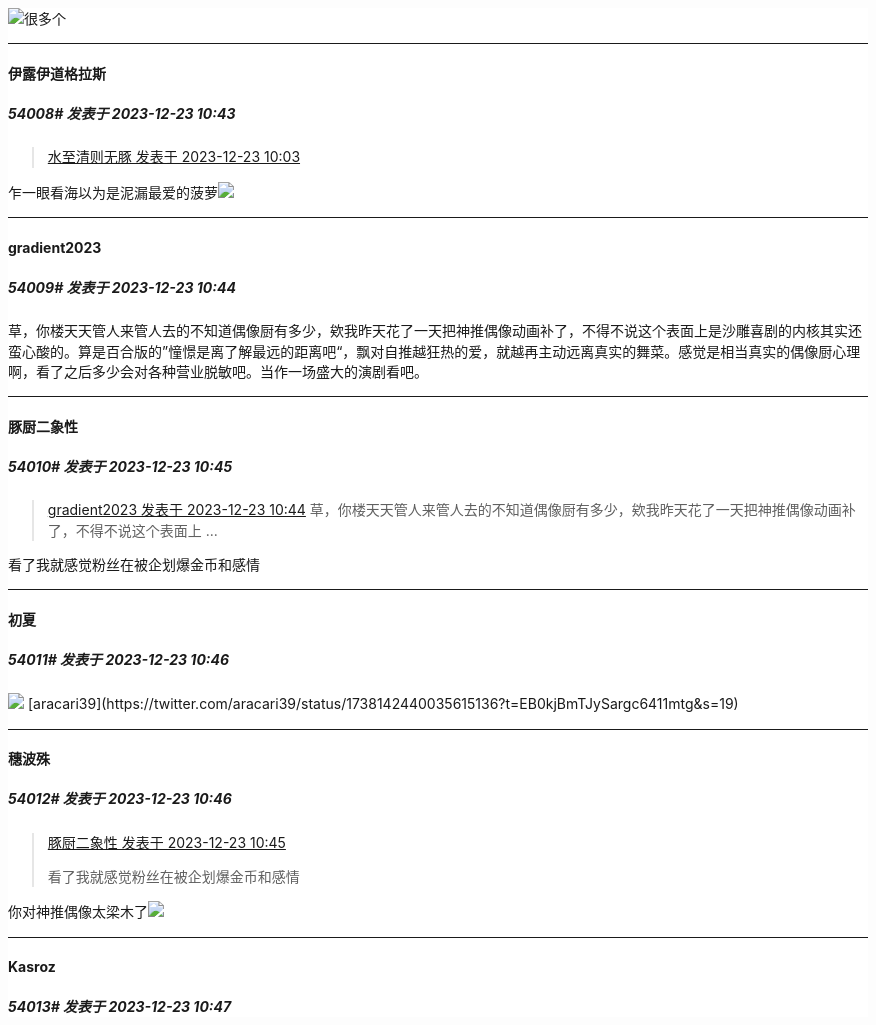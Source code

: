 <img src="https://static.saraba1st.com/image/smiley/face2017/086.png" referrerpolicy="no-referrer">很多个


*****

####  伊露伊道格拉斯  
##### 54008#       发表于 2023-12-23 10:43

<blockquote><a href="httphttps://bbs.saraba1st.com/2b/forum.php?mod=redirect&amp;goto=findpost&amp;pid=63415261&amp;ptid=2157296" target="_blank">水至清则无豚 发表于 2023-12-23 10:03</a></blockquote>
乍一眼看海以为是泥漏最爱的菠萝<img src="https://static.saraba1st.com/image/smiley/face2017/067.png" referrerpolicy="no-referrer">

*****

####  gradient2023  
##### 54009#       发表于 2023-12-23 10:44

草，你楼天天管人来管人去的不知道偶像厨有多少，欸我昨天花了一天把神推偶像动画补了，不得不说这个表面上是沙雕喜剧的内核其实还蛮心酸的。算是百合版的”憧憬是离了解最远的距离吧“，飘对自推越狂热的爱，就越再主动远离真实的舞菜。感觉是相当真实的偶像厨心理啊，看了之后多少会对各种营业脱敏吧。当作一场盛大的演剧看吧。

*****

####  豚厨二象性  
##### 54010#       发表于 2023-12-23 10:45

<blockquote><a href="httphttps://bbs.saraba1st.com/2b/forum.php?mod=redirect&amp;goto=findpost&amp;pid=63415545&amp;ptid=2157296" target="_blank">gradient2023 发表于 2023-12-23 10:44</a>
草，你楼天天管人来管人去的不知道偶像厨有多少，欸我昨天花了一天把神推偶像动画补了，不得不说这个表面上 ...</blockquote>
看了我就感觉粉丝在被企划爆金币和感情

*****

####  初夏  
##### 54011#       发表于 2023-12-23 10:46

<img src="https://p.sda1.dev/14/cca71b6e0352a09504e0d2594c033714/CMP_20231223104533627.jpg" referrerpolicy="no-referrer">
[aracari39](https://twitter.com/aracari39/status/1738142440035615136?t=EB0kjBmTJySargc6411mtg&amp;s=19)

*****

####  穗波殊  
##### 54012#       发表于 2023-12-23 10:46

<blockquote><a href="httphttps://bbs.saraba1st.com/2b/forum.php?mod=redirect&amp;goto=findpost&amp;pid=63415553&amp;ptid=2157296" target="_blank">豚厨二象性 发表于 2023-12-23 10:45</a>

看了我就感觉粉丝在被企划爆金币和感情</blockquote>
你对神推偶像太梁木了<img src="https://static.saraba1st.com/image/smiley/face2017/003.png" referrerpolicy="no-referrer">

*****

####  Kasroz  
##### 54013#       发表于 2023-12-23 10:47
